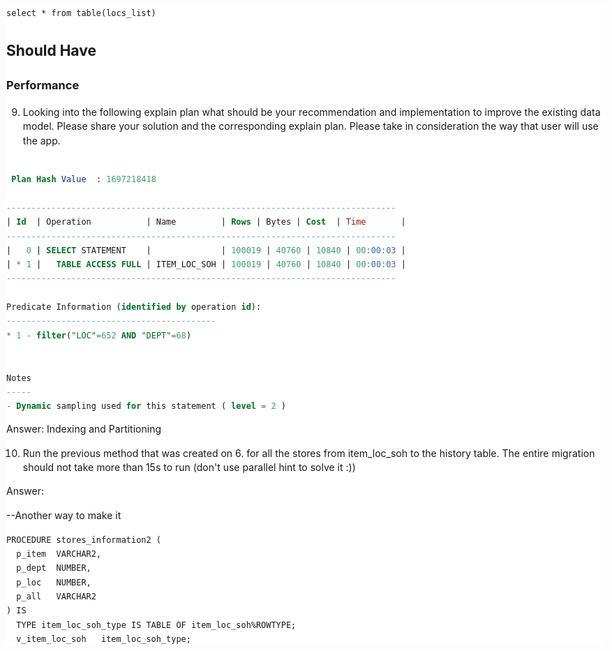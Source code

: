     select * from table(locs_list)
    



## Should Have
### Performance


9. Looking into the following explain plan what should be your recommendation and implementation to improve the existing data model. Please share your solution and the corresponding explain plan. Please take in consideration the way that user will use the app.
```sql

 Plan Hash Value  : 1697218418 

------------------------------------------------------------------------------
| Id  | Operation           | Name         | Rows | Bytes | Cost  | Time       |
------------------------------------------------------------------------------
|   0 | SELECT STATEMENT    |              | 100019 | 40760 | 10840 | 00:00:03 |
| * 1 |   TABLE ACCESS FULL | ITEM_LOC_SOH | 100019 | 40760 | 10840 | 00:00:03 |
------------------------------------------------------------------------------

Predicate Information (identified by operation id):
------------------------------------------
* 1 - filter("LOC"=652 AND "DEPT"=68)


Notes
-----
- Dynamic sampling used for this statement ( level = 2 )

```

Answer: Indexing and Partitioning





 10. Run the previous method that was created on 6. for all the stores from item_loc_soh to the history table. The entire migration should not take more than 15s to run (don't use parallel hint to solve it :)) 
 
Answer: 

--Another way to make it

    PROCEDURE stores_information2 (
      p_item  VARCHAR2,
      p_dept  NUMBER,
      p_loc   NUMBER,
      p_all   VARCHAR2
    ) IS
      TYPE item_loc_soh_type IS TABLE OF item_loc_soh%ROWTYPE;
      v_item_loc_soh   item_loc_soh_type;
      